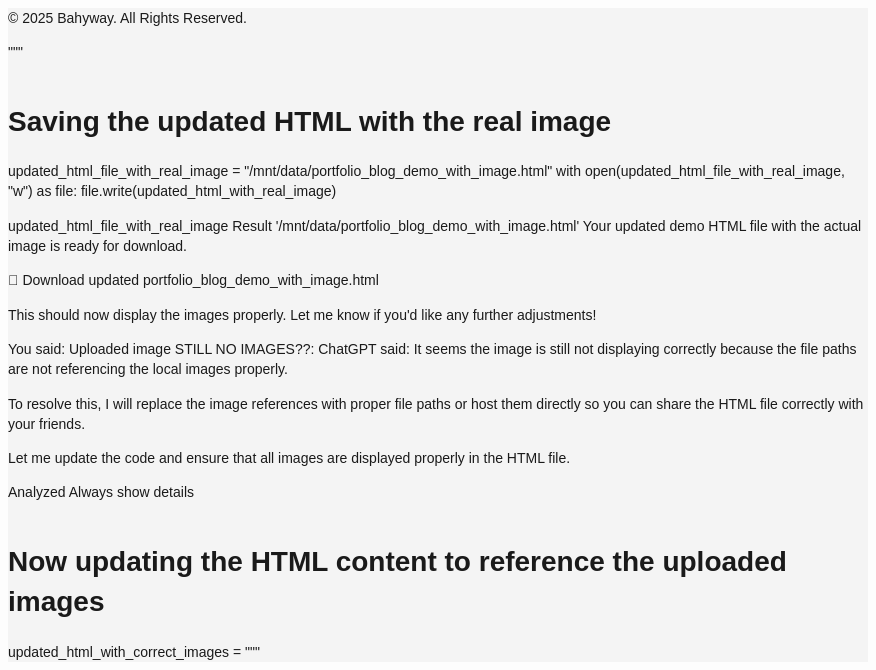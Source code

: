 </main>

<footer>
    <p>© 2025 Bahyway. All Rights Reserved.</p>
</footer>

</body>
</html>
"""

# Saving the updated HTML with the real image

updated_html_file_with_real_image = "/mnt/data/portfolio_blog_demo_with_image.html"
with open(updated_html_file_with_real_image, "w") as file:
file.write(updated_html_with_real_image)

updated_html_file_with_real_image
Result
'/mnt/data/portfolio_blog_demo_with_image.html'
Your updated demo HTML file with the actual image is ready for download.

📄 Download updated portfolio_blog_demo_with_image.html

This should now display the images properly. Let me know if you'd like any further adjustments! ​​

You said:
Uploaded image
STILL NO IMAGES??:
ChatGPT said:
It seems the image is still not displaying correctly because the file paths are not referencing the local images properly.

To resolve this, I will replace the image references with proper file paths or host them directly so you can share the HTML file correctly with your friends.

Let me update the code and ensure that all images are displayed properly in the HTML file.

Analyzed
Always show details

# Now updating the HTML content to reference the uploaded images

updated_html_with_correct_images = """

<!DOCTYPE html>
<html lang="en">
<head>
    <meta charset="UTF-8">
    <meta name="viewport" content="width=device-width, initial-scale=1.0">
    <title>Bahyway Portfolio and Blog</title>
    <style>
        body {
            font-family: Arial, sans-serif;
            margin: 0;
            padding: 0;
            background-color: #f4f4f4;
        }
        header {
            background-color: #333;
            color: #fff;
            padding: 20px;
            text-align: center;
        }
        header h1 {
            margin: 0;
        }
